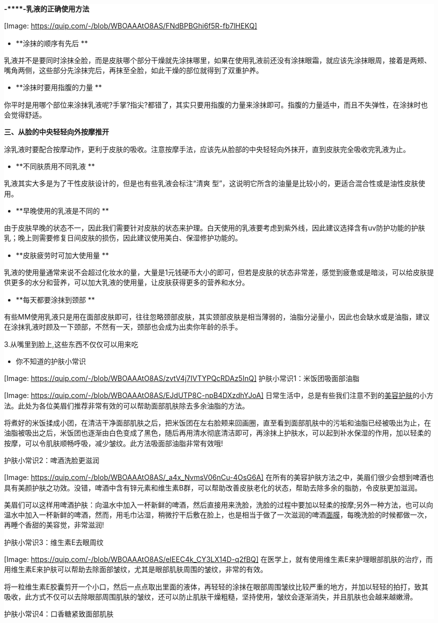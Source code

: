 
**-****-****乳液****的正确使用方法**

[Image: https://quip.com/-/blob/WBOAAAtO8AS/FNdBPBGhi6f5R-fb7lHEKQ]
* **涂抹的顺序有先后 **

乳液并不是要同时涂抹全脸，而是皮肤哪个部分干燥就先涂抹哪里，如果在使用乳液前还没有涂抹眼霜，就应该先涂抹眼周，接着是两颊、嘴角两侧，这些部分先涂抹完后，再抹至全脸，如此干燥的部位就得到了双重护养。

* **涂抹时要用指腹的力量 **

你平时是用哪个部位来涂抹乳液呢?手掌?指尖?都错了，其实只要用指腹的力量来涂抹即可。指腹的力量适中，而且不失弹性，在涂抹时也会觉得舒适。

**三、从脸的中央轻轻向外按摩推开**

涂乳液时要配合按摩动作，更利于皮肤的吸收。注意按摩手法，应该先从脸部的中央轻轻向外抹开，直到皮肤完全吸收完乳液为止。

* **不同肤质用不同乳液 **

乳液其实大多是为了干性皮肤设计的，但是也有些乳液会标注“清爽 型”，这说明它所含的油量是比较小的，更适合混合性或是油性皮肤使用。

* **早晚使用的乳液是不同的 **

由于皮肤早晚的状态不一，因此我们需要针对皮肤的状态来护理。白天使用的乳液要考虑到紫外线，因此建议选择含有uv防护功能的护肤乳；晚上则需要修复日间皮肤的损伤，因此建议使用美白、保湿修护功能的。

* **皮肤疲劳时可加大使用量 **

乳液的使用量通常来说不会超过化妆水的量，大量是1元钱硬币大小的即可，但若是皮肤的状态非常差，感觉到疲惫或是暗淡，可以给皮肤提供更多的水分和营养，可以加大乳液的使用量，让皮肤获得更多的营养和水分。

* **每天都要涂抹到颈部 **

有些MM使用乳液只是用在面部皮肤即可，往往忽略颈部皮肤，其实颈部皮肤是相当薄弱的，油脂分泌量小，因此也会缺水或是油脂，建议在涂抹乳液时顾及一下颈部，不然有一天，颈部也会成为出卖你年龄的杀手。

3.从嘴里到脸上,这些东西不仅仅可以用来吃


- 你不知道的护肤小常识

[Image: https://quip.com/-/blob/WBOAAAtO8AS/zvtV4j7IVTYPQcRDAz5InQ]
护肤小常识1：米饭团吸面部油脂

[Image: https://quip.com/-/blob/WBOAAAtO8AS/EJdUTP8C-npB4DXzdhYJoA]
日常生活中，总是有些我们注意不到的[美容护肤](http://www.39yst.com/zhuanti/meironghufu/)的小方法。此处为各位美眉们推荐非常有效的可以帮助面部肌肤除去多余油脂的方法。

将煮好的米饭揉成小团，在清洁干净面部肌肤之后，把米饭团在左右脸颊来回画圈，直至看到面部肌肤中的污垢和油脂已经被吸出为止，在油脂被吸出之后，米饭团也逐渐由白色变成了黑色，随后再用清水彻底清洁即可，再涂抹上护肤水，可以起到补水保湿的作用，加以轻柔的按摩，可以令肌肤顺畅呼吸，减少皱纹。此方法吸面部油脂非常有效哦!

护肤小常识2：啤酒洗脸更滋润

[Image: https://quip.com/-/blob/WBOAAAtO8AS/_a4x_NvmsV06nCu-4OsG6A]
在所有的美容护肤方法之中，美眉们很少会想到啤酒也具有美颜护肤之功效。没错，啤酒中含有锌元素和维生素B群，可以帮助改善皮肤老化的状态，帮助去除多余的脂肪，令皮肤更加滋润。

美眉们可以这样用啤酒护肤：向温水中加入一杯新鲜的啤酒，然后直接用来洗脸，洗脸的过程中要加以轻柔的按摩;另外一种方法，也可以向温水中加入一杯新鲜的啤酒，然而，用毛巾沾湿，稍微拧干后敷在脸上，也是相当于做了一次滋润的啤酒[面膜](http://www.39yst.com/zhuanti/mianmo/)，每晚洗脸的时候都做一次，再睡个香甜的美容觉，非常滋润!

护肤小常识3：维生素E去眼周纹

[Image: https://quip.com/-/blob/WBOAAAtO8AS/eIEEC4k_CY3LX14D-q2fBQ]
在医学上，就有使用维生素E来护理眼部肌肤的治疗，而用维生素E来护肤可以帮助去除面部皱纹，尤其是眼部肌肤周围的皱纹，非常的有效。

将一粒维生素E胶囊剪开一个小口，然后一点点取出里面的液体，再轻轻的涂抹在眼部周围皱纹比较严重的地方，并加以轻轻的拍打，致其吸收，此方式不仅可以去除眼部周围肌肤的皱纹，还可以防止肌肤干燥粗糙，坚持使用，皱纹会逐渐消失，并且肌肤也会越来越嫩滑。

护肤小常识4：口香糖紧致面部肌肤
